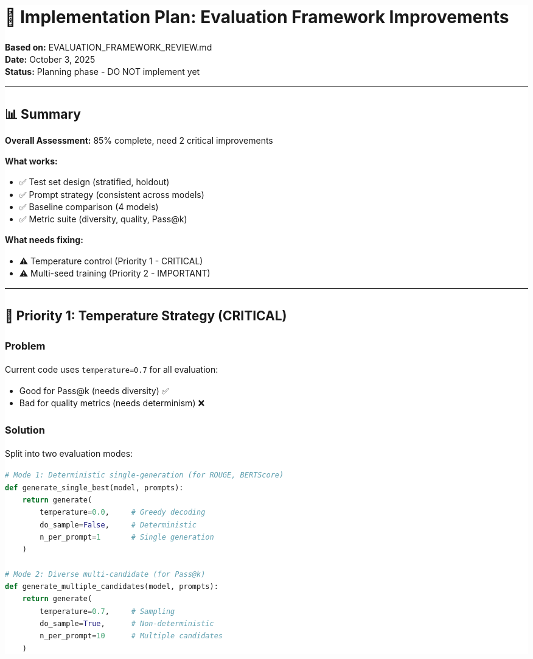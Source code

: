 # 🔧 Implementation Plan: Evaluation Framework Improvements

**Based on:** EVALUATION_FRAMEWORK_REVIEW.md  
**Date:** October 3, 2025  
**Status:** Planning phase - DO NOT implement yet

---

## 📊 Summary

**Overall Assessment:** 85% complete, need 2 critical improvements

**What works:**
- ✅ Test set design (stratified, holdout)
- ✅ Prompt strategy (consistent across models)
- ✅ Baseline comparison (4 models)
- ✅ Metric suite (diversity, quality, Pass@k)

**What needs fixing:**
- ⚠️ Temperature control (Priority 1 - CRITICAL)
- ⚠️ Multi-seed training (Priority 2 - IMPORTANT)

---

## 🎯 Priority 1: Temperature Strategy (CRITICAL)

### **Problem**
Current code uses `temperature=0.7` for all evaluation:
- Good for Pass@k (needs diversity) ✅
- Bad for quality metrics (needs determinism) ❌

### **Solution**
Split into two evaluation modes:

```python
# Mode 1: Deterministic single-generation (for ROUGE, BERTScore)
def generate_single_best(model, prompts):
    return generate(
        temperature=0.0,     # Greedy decoding
        do_sample=False,     # Deterministic
        n_per_prompt=1       # Single generation
    )

# Mode 2: Diverse multi-candidate (for Pass@k)
def generate_multiple_candidates(model, prompts):
    return generate(
        temperature=0.7,     # Sampling
        do_sample=True,      # Non-deterministic
        n_per_prompt=10      # Multiple candidates
    )
```
